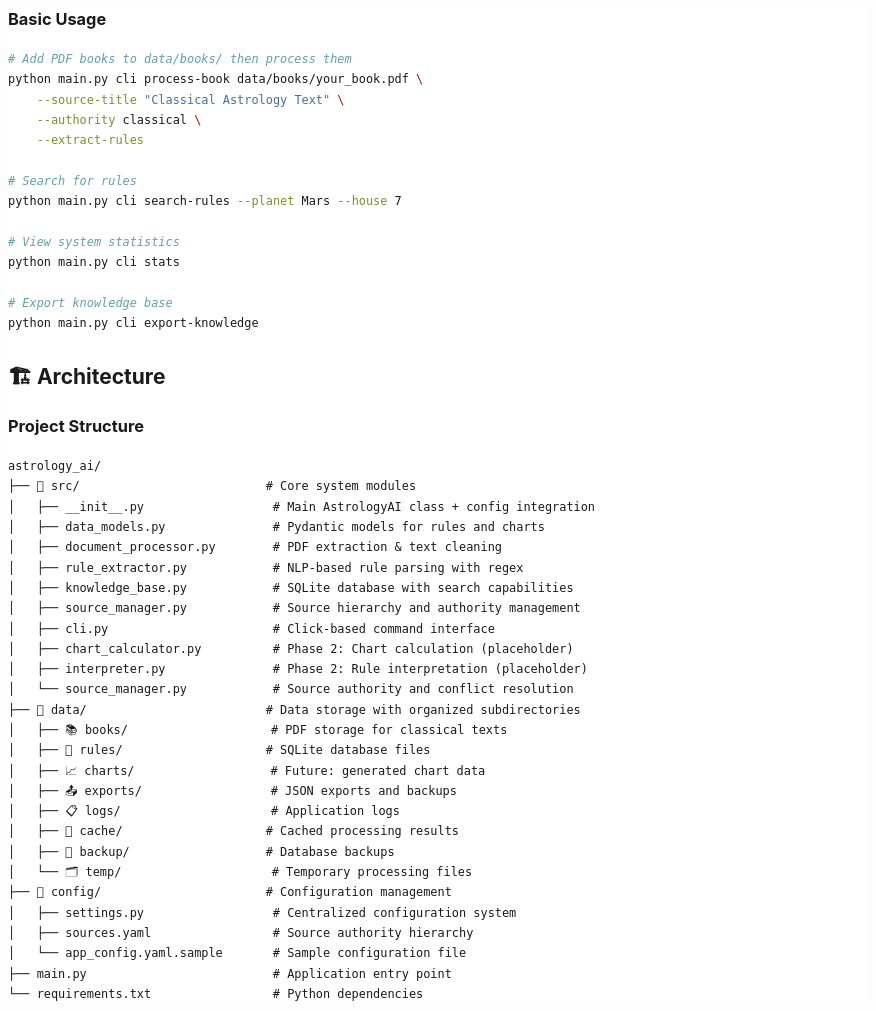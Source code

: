 ### Basic Usage
```bash
# Add PDF books to data/books/ then process them
python main.py cli process-book data/books/your_book.pdf \
    --source-title "Classical Astrology Text" \
    --authority classical \
    --extract-rules

# Search for rules
python main.py cli search-rules --planet Mars --house 7

# View system statistics
python main.py cli stats

# Export knowledge base
python main.py cli export-knowledge
```

## 🏗️ Architecture

### Project Structure
```
astrology_ai/
├── 📁 src/                          # Core system modules
│   ├── __init__.py                  # Main AstrologyAI class + config integration
│   ├── data_models.py               # Pydantic models for rules and charts
│   ├── document_processor.py        # PDF extraction & text cleaning
│   ├── rule_extractor.py            # NLP-based rule parsing with regex
│   ├── knowledge_base.py            # SQLite database with search capabilities
│   ├── source_manager.py            # Source hierarchy and authority management
│   ├── cli.py                       # Click-based command interface
│   ├── chart_calculator.py          # Phase 2: Chart calculation (placeholder)
│   ├── interpreter.py               # Phase 2: Rule interpretation (placeholder)
│   └── source_manager.py            # Source authority and conflict resolution
├── 📁 data/                         # Data storage with organized subdirectories
│   ├── 📚 books/                    # PDF storage for classical texts
│   ├── 📝 rules/                    # SQLite database files
│   ├── 📈 charts/                   # Future: generated chart data
│   ├── 📤 exports/                  # JSON exports and backups
│   ├── 📋 logs/                     # Application logs
│   ├── 💾 cache/                    # Cached processing results
│   ├── 🔄 backup/                   # Database backups
│   └── 🗂️ temp/                     # Temporary processing files
├── 📁 config/                       # Configuration management
│   ├── settings.py                  # Centralized configuration system
│   ├── sources.yaml                 # Source authority hierarchy
│   └── app_config.yaml.sample       # Sample configuration file
├── main.py                          # Application entry point
└── requirements.txt                 # Python dependencies
```
